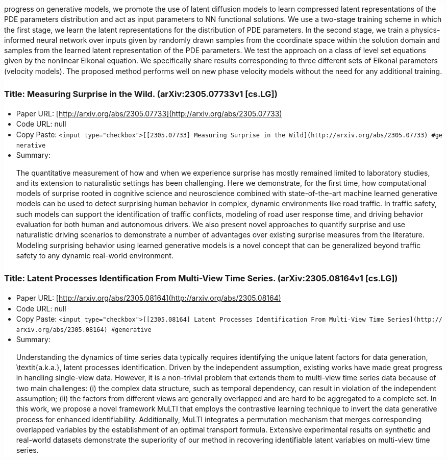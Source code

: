 progress on generative models, we promote the use of latent diffusion models to
learn compressed latent representations of the PDE parameters distribution and
act as input parameters to NN functional solutions. We use a two-stage training
scheme in which the first stage, we learn the latent representations for the
distribution of PDE parameters. In the second stage, we train a
physics-informed neural network over inputs given by randomly drawn samples
from the coordinate space within the solution domain and samples from the
learned latent representation of the PDE parameters. We test the approach on a
class of level set equations given by the nonlinear Eikonal equation. We
specifically share results corresponding to three different sets of Eikonal
parameters (velocity models). The proposed method performs well on new phase
velocity models without the need for any additional training.
</p>

### Title: Measuring Surprise in the Wild. (arXiv:2305.07733v1 [cs.LG])
* Paper URL: [http://arxiv.org/abs/2305.07733](http://arxiv.org/abs/2305.07733)
* Code URL: null
* Copy Paste: `<input type="checkbox">[[2305.07733] Measuring Surprise in the Wild](http://arxiv.org/abs/2305.07733) #generative`
* Summary: <p>The quantitative measurement of how and when we experience surprise has
mostly remained limited to laboratory studies, and its extension to
naturalistic settings has been challenging. Here we demonstrate, for the first
time, how computational models of surprise rooted in cognitive science and
neuroscience combined with state-of-the-art machine learned generative models
can be used to detect surprising human behavior in complex, dynamic
environments like road traffic. In traffic safety, such models can support the
identification of traffic conflicts, modeling of road user response time, and
driving behavior evaluation for both human and autonomous drivers. We also
present novel approaches to quantify surprise and use naturalistic driving
scenarios to demonstrate a number of advantages over existing surprise measures
from the literature. Modeling surprising behavior using learned generative
models is a novel concept that can be generalized beyond traffic safety to any
dynamic real-world environment.
</p>

### Title: Latent Processes Identification From Multi-View Time Series. (arXiv:2305.08164v1 [cs.LG])
* Paper URL: [http://arxiv.org/abs/2305.08164](http://arxiv.org/abs/2305.08164)
* Code URL: null
* Copy Paste: `<input type="checkbox">[[2305.08164] Latent Processes Identification From Multi-View Time Series](http://arxiv.org/abs/2305.08164) #generative`
* Summary: <p>Understanding the dynamics of time series data typically requires identifying
the unique latent factors for data generation, \textit{a.k.a.}, latent
processes identification. Driven by the independent assumption, existing works
have made great progress in handling single-view data. However, it is a
non-trivial problem that extends them to multi-view time series data because of
two main challenges: (i) the complex data structure, such as temporal
dependency, can result in violation of the independent assumption; (ii) the
factors from different views are generally overlapped and are hard to be
aggregated to a complete set. In this work, we propose a novel framework MuLTI
that employs the contrastive learning technique to invert the data generative
process for enhanced identifiability. Additionally, MuLTI integrates a
permutation mechanism that merges corresponding overlapped variables by the
establishment of an optimal transport formula. Extensive experimental results
on synthetic and real-world datasets demonstrate the superiority of our method
in recovering identifiable latent variables on multi-view time series.
</p>
